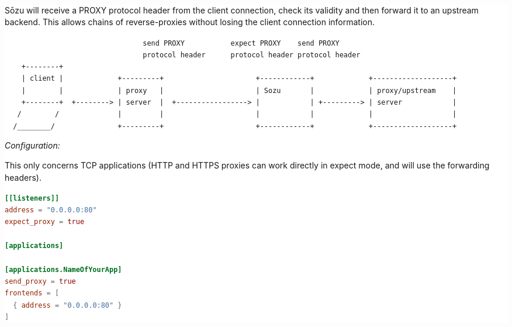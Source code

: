 Sōzu will receive a PROXY protocol header from the client connection, check its validity and then forward it to an upstream backend. This allows chains of reverse-proxies without losing the client connection information.

```
                                 send PROXY           expect PROXY    send PROXY
                                 protocol header      protocol header protocol header
    +--------+
    | client |             +---------+                      +------------+             +-------------------+
    |        |             | proxy   |                      | Sozu       |             | proxy/upstream    |
    +--------+  +--------> | server  |  +-----------------> |            | +---------> | server            |
   /        /              |         |                      |            |             |                   |
  /________/               +---------+                      +------------+             +-------------------+
```

*Configuration:*

This only concerns TCP applications (HTTP and HTTPS proxies can work directly in expect mode, and will use the forwarding headers).

```toml
[[listeners]]
address = "0.0.0.0:80"
expect_proxy = true

[applications]

[applications.NameOfYourApp]
send_proxy = true
frontends = [
  { address = "0.0.0.0:80" }
]
```


[un]: https://github.com/sozu-proxy/sozu/blob/master/os-build/systemd/sozu.service.in
[gen]: https://github.com/sozu-proxy/sozu/blob/master/os-build/exherbo/generate.sh